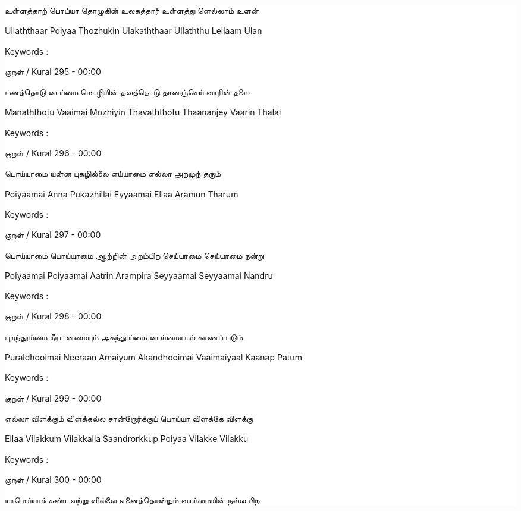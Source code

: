 உள்ளத்தாற் பொய்யா தொழுகின் உலகத்தார்
உள்ளத்து ளெல்லாம் உளன்		

Ullaththaar Poiyaa  Thozhukin  Ulakaththaar
Ullaththu  Lellaam  Ulan 		

Keywords : 

குறள் / Kural 295 - 00:00 

மனத்தொடு வாய்மை மொழியின் தவத்தொடு
தானஞ்செய் வாரின் தலை		

Manaththotu Vaaimai  Mozhiyin  Thavaththotu
Thaananjey  Vaarin  Thalai 		

Keywords : 

குறள் / Kural 296 - 00:00 

பொய்யாமை யன்ன புகழில்லை எய்யாமை
எல்லா அறமுந் தரும்		

Poiyaamai Anna  Pukazhillai  Eyyaamai
Ellaa  Aramun  Tharum 		

Keywords : 

குறள் / Kural 297 - 00:00 

பொய்யாமை பொய்யாமை ஆற்றின் அறம்பிற
செய்யாமை செய்யாமை நன்று		

Poiyaamai Poiyaamai  Aatrin  Arampira
Seyyaamai  Seyyaamai  Nandru 		

Keywords : 

குறள் / Kural 298 - 00:00 

புறந்தூய்மை நீரா னமையும் அகந்தூய்மை
வாய்மையால் காணப் படும்		

Puraldhooimai Neeraan  Amaiyum  Akandhooimai
Vaaimaiyaal  Kaanap  Patum 		

Keywords : 

குறள் / Kural 299 - 00:00 

எல்லா விளக்கும் விளக்கல்ல சான்றோர்க்குப்
பொய்யா விளக்கே விளக்கு		

Ellaa Vilakkum  Vilakkalla  Saandrorkkup
Poiyaa  Vilakke  Vilakku 		

Keywords : 

குறள் / Kural 300 - 00:00 

யாமெய்யாக் கண்டவற்று ளில்லை எனைத்தொன்றும்
வாய்மையின் நல்ல பிற		
